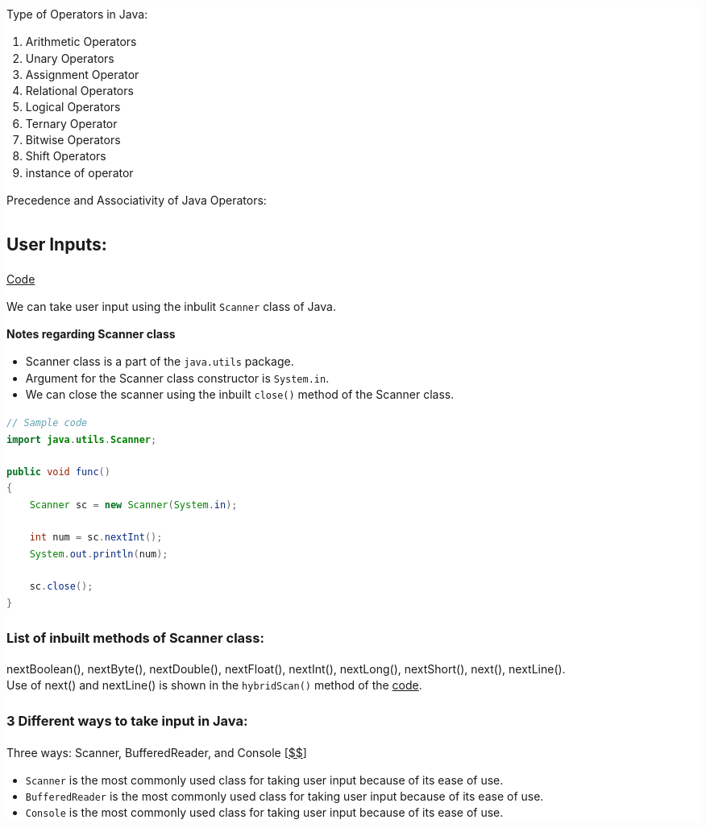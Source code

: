 Type of Operators in Java:
1. Arithmetic Operators
2. Unary Operators
3. Assignment Operator
4. Relational Operators
5. Logical Operators
6. Ternary Operator
7. Bitwise Operators
8. Shift Operators
9. instance of operator

Precedence and Associativity of Java Operators:

## User Inputs:

[Code](./Programs/UserInputs.java)

We can take user input using the inbulit `Scanner` class of Java.

**Notes regarding Scanner class** <br />

- Scanner class is a part of the `java.utils` package.
- Argument for the Scanner class constructor is `System.in`.
- We can close the scanner using the inbuilt `close()` method of the Scanner class.

```Java
// Sample code
import java.utils.Scanner;

public void func()
{
    Scanner sc = new Scanner(System.in);

    int num = sc.nextInt();
    System.out.println(num);

    sc.close();
}
```

### List of inbuilt methods of Scanner class:

nextBoolean(), nextByte(), nextDouble(), nextFloat(), nextInt(), nextLong(), nextShort(), next(), nextLine(). <br />
Use of next() and nextLine() is shown in the `hybridScan()` method of the [code](./Programs/UserInputs.java).

### 3 Different ways to take input in Java:

Three ways: Scanner, BufferedReader, and Console [[$$](#references)]

- `Scanner` is the most commonly used class for taking user input because of its ease of use.
- `BufferedReader` is the most commonly used class for taking user input because of its ease of use.
- `Console` is the most commonly used class for taking user input because of its ease of use.
